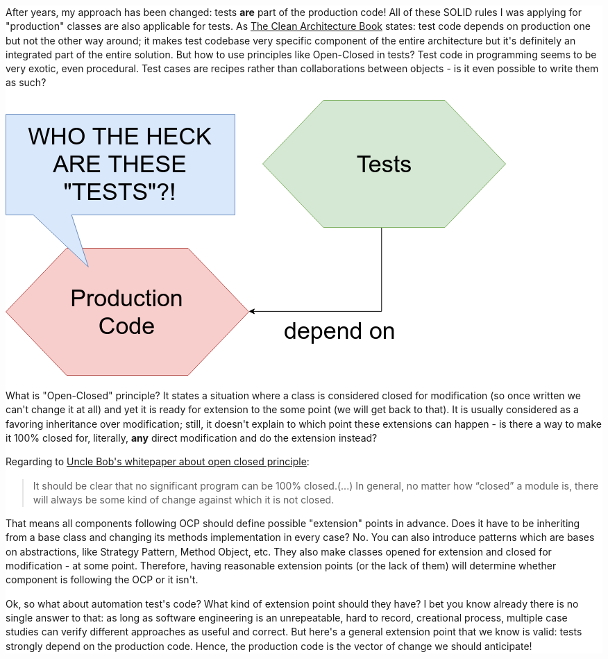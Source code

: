 After years, my approach has been changed: tests **are** part of the production code! All of these SOLID rules I was applying for "production" classes are also applicable for tests. As [The Clean Architecture Book][2] states: test code depends on production one but not the other way around; it makes test codebase very specific component of the entire architecture but it's definitely an integrated part of the entire solution. But how to use principles like Open-Closed in tests? Test code in programming seems to be very exotic, even procedural. Test cases are recipes rather than collaborations between objects - is it even possible to write them as such?

![Tests depends tightly on production code](/assets/ocp_tests/tests_relation.png)

What is "Open-Closed" principle? It states a situation where a class is considered closed for modification (so once written we can't change it at all) and yet it is ready for extension to the some point (we will get back to that). It is usually considered as a favoring inheritance over modification; still, it doesn't explain to which point these extensions can happen - is there a way to make it 100% closed for, literally, **any** direct modification and do the extension instead?

Regarding to [Uncle Bob's whitepaper about open closed principle][1]:

> It should be clear that no significant program can be 100% closed.(...) In general, no matter how “closed” a module is, there will always be some kind of change against which it is not closed.

That means all components following OCP should define possible "extension" points in advance. Does it have to be inheriting from a base class  and changing its methods implementation in every case? No. You can also introduce patterns which are bases on abstractions, like Strategy Pattern, Method Object, etc. They also make classes opened for extension and closed for modification - at some point. Therefore, having reasonable extension points (or the lack of them) will determine whether component is following the OCP or it isn't.

Ok, so what about automation test's code? What kind of extension point should they have? I bet you know already there is no single answer to that: as long as software engineering is an unrepeatable, hard to record, creational process, multiple case studies can verify different approaches as useful and correct. But here's a general extension point that we know is valid: tests strongly depend on the production code. Hence, the production code is the vector of change we should anticipate!


[1]: https://web.archive.org/web/20060822033314/http://www.objectmentor.com/resources/articles/ocp.pdf
[2]: https://www.amazon.com/Clean-Architecture-Craftsmans-Software-Structure/dp/0134494164
[3]: http://kaczanowscy.pl/books/practical_unit_testing_junit_testng_mockito.html
[4]: https://en.wikipedia.org/wiki/Fonejacker
[5]: https://github.com/mockito/mockito/issues/384
[6]: https://www.amazon.com/Clean-Code-Handbook-Software-Craftsmanship/dp/0132350882
[7]: https://www.youtube.com/watch?v=EZ05e7EMOLM
[9]: https://github.com/puradawid/voter